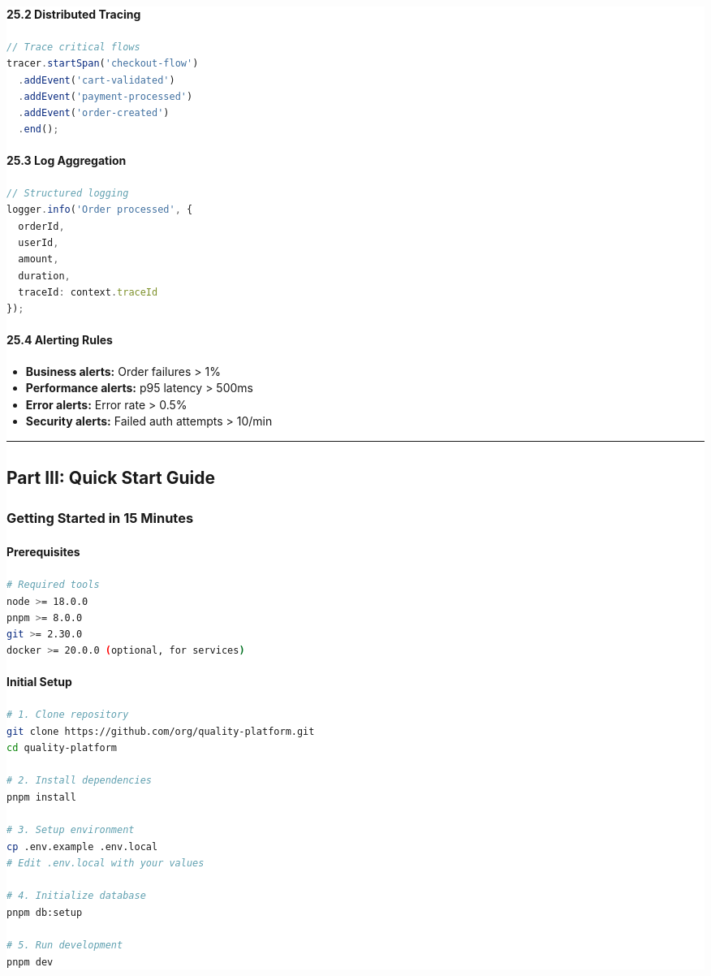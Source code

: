 #### 25.2 Distributed Tracing
```typescript
// Trace critical flows
tracer.startSpan('checkout-flow')
  .addEvent('cart-validated')
  .addEvent('payment-processed')
  .addEvent('order-created')
  .end();
```

#### 25.3 Log Aggregation
```typescript
// Structured logging
logger.info('Order processed', {
  orderId,
  userId,
  amount,
  duration,
  traceId: context.traceId
});
```

#### 25.4 Alerting Rules
- **Business alerts:** Order failures > 1%
- **Performance alerts:** p95 latency > 500ms
- **Error alerts:** Error rate > 0.5%
- **Security alerts:** Failed auth attempts > 10/min

---

## Part III: Quick Start Guide

### Getting Started in 15 Minutes

#### Prerequisites
```bash
# Required tools
node >= 18.0.0
pnpm >= 8.0.0
git >= 2.30.0
docker >= 20.0.0 (optional, for services)
```

#### Initial Setup
```bash
# 1. Clone repository
git clone https://github.com/org/quality-platform.git
cd quality-platform

# 2. Install dependencies
pnpm install

# 3. Setup environment
cp .env.example .env.local
# Edit .env.local with your values

# 4. Initialize database
pnpm db:setup

# 5. Run development
pnpm dev
```
